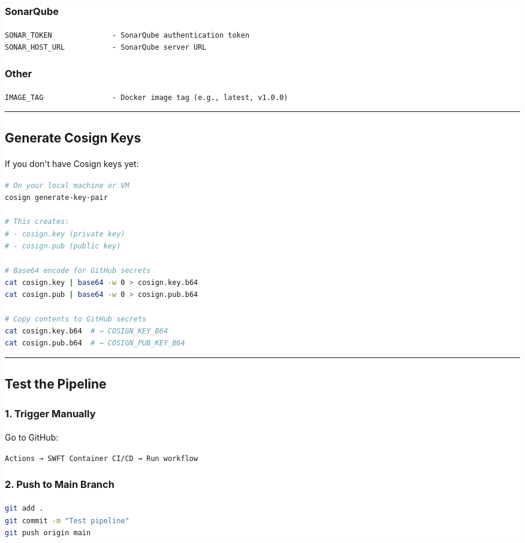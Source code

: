 ### SonarQube
```
SONAR_TOKEN              - SonarQube authentication token
SONAR_HOST_URL           - SonarQube server URL
```

### Other
```
IMAGE_TAG                - Docker image tag (e.g., latest, v1.0.0)
```

---

## Generate Cosign Keys

If you don't have Cosign keys yet:

```bash
# On your local machine or VM
cosign generate-key-pair

# This creates:
# - cosign.key (private key)
# - cosign.pub (public key)

# Base64 encode for GitHub secrets
cat cosign.key | base64 -w 0 > cosign.key.b64
cat cosign.pub | base64 -w 0 > cosign.pub.b64

# Copy contents to GitHub secrets
cat cosign.key.b64  # → COSIGN_KEY_B64
cat cosign.pub.b64  # → COSIGN_PUB_KEY_B64
```

---

## Test the Pipeline

### 1. Trigger Manually

Go to GitHub:
```
Actions → SWFT Container CI/CD → Run workflow
```

### 2. Push to Main Branch

```bash
git add .
git commit -m "Test pipeline"
git push origin main
```
